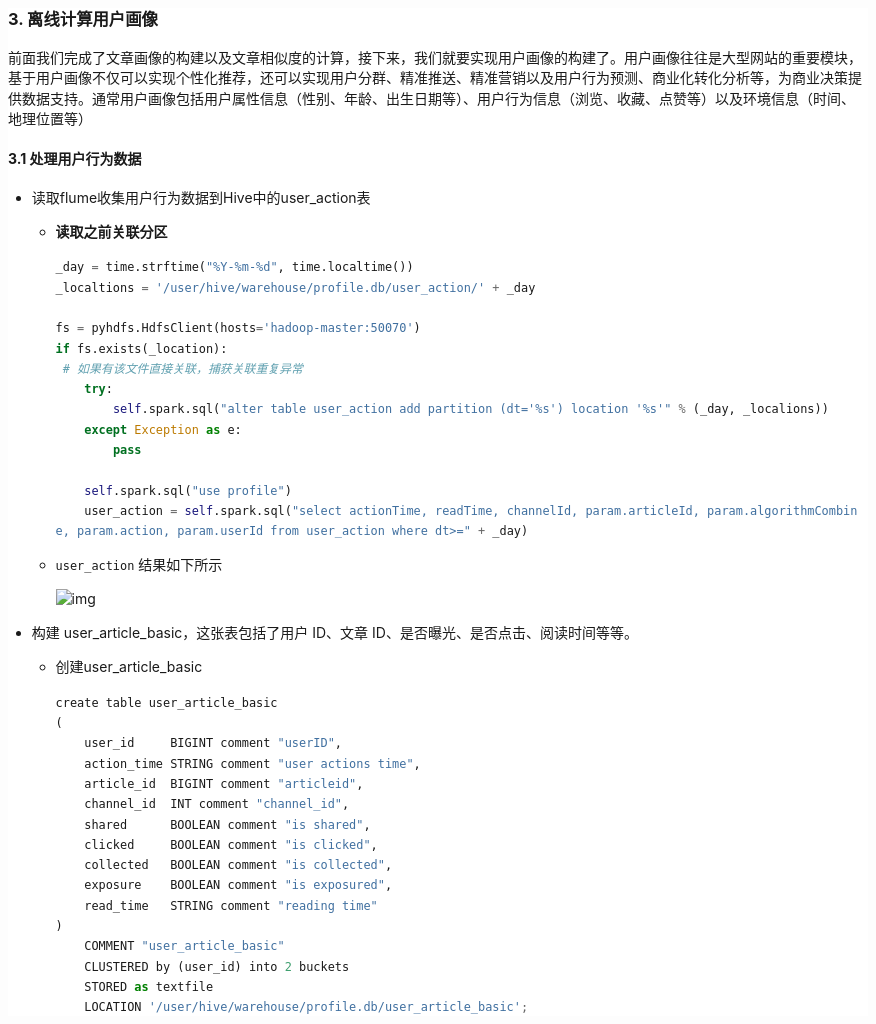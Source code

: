 
### 3. 离线计算用户画像

前面我们完成了文章画像的构建以及文章相似度的计算，接下来，我们就要实现用户画像的构建了。用户画像往往是大型网站的重要模块，基于用户画像不仅可以实现个性化推荐，还可以实现用户分群、精准推送、精准营销以及用户行为预测、商业化转化分析等，为商业决策提供数据支持。通常用户画像包括用户属性信息（性别、年龄、出生日期等）、用户行为信息（浏览、收藏、点赞等）以及环境信息（时间、地理位置等）

#### 3.1 处理用户行为数据

- 读取flume收集用户行为数据到Hive中的user_action表

	- **读取之前关联分区**

		```python
		_day = time.strftime("%Y-%m-%d", time.localtime())
		_localtions = '/user/hive/warehouse/profile.db/user_action/' + _day
		
		fs = pyhdfs.HdfsClient(hosts='hadoop-master:50070')
		if fs.exists(_location):
		 # 如果有该文件直接关联，捕获关联重复异常
		    try:
		        self.spark.sql("alter table user_action add partition (dt='%s') location '%s'" % (_day, _localions))
		    except Exception as e:
		        pass
		
		    self.spark.sql("use profile")
		    user_action = self.spark.sql("select actionTime, readTime, channelId, param.articleId, param.algorithmCombine, param.action, param.userId from user_action where dt>=" + _day)
		```

	- `user_action` 结果如下所示

		![img](头条推荐系统.assets/12790782-04c3417b7c70dacd.webp)

- 构建 user_article_basic，这张表包括了用户 ID、文章 ID、是否曝光、是否点击、阅读时间等等。

	- 创建user_article_basic

		```python
		create table user_article_basic
		(
			user_id     BIGINT comment "userID",
		    action_time STRING comment "user actions time",
		    article_id  BIGINT comment "articleid",
		    channel_id  INT comment "channel_id",
		    shared      BOOLEAN comment "is shared",
		    clicked     BOOLEAN comment "is clicked",
		    collected   BOOLEAN comment "is collected",
		    exposure    BOOLEAN comment "is exposured",
		    read_time   STRING comment "reading time"
		)
			COMMENT "user_article_basic"
		    CLUSTERED by (user_id) into 2 buckets
		    STORED as textfile
		    LOCATION '/user/hive/warehouse/profile.db/user_article_basic';
		```
